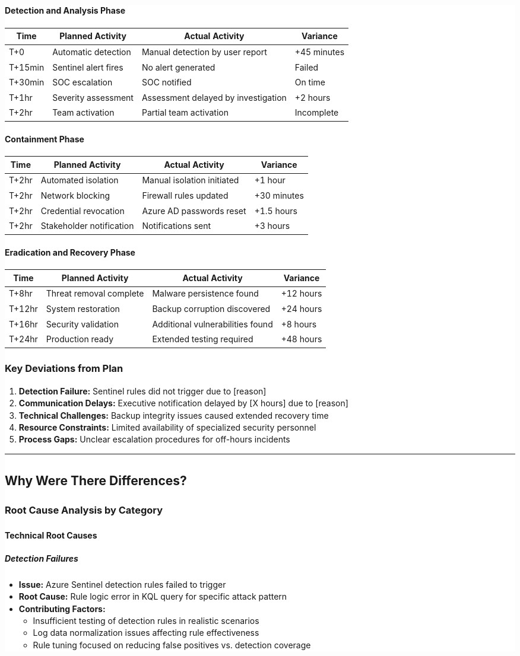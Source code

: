 #### Detection and Analysis Phase
| Time | Planned Activity | Actual Activity | Variance |
|------|------------------|-----------------|----------|
| T+0 | Automatic detection | Manual detection by user report | +45 minutes |
| T+15min | Sentinel alert fires | No alert generated | Failed |
| T+30min | SOC escalation | SOC notified | On time |
| T+1hr | Severity assessment | Assessment delayed by investigation | +2 hours |
| T+2hr | Team activation | Partial team activation | Incomplete |

#### Containment Phase
| Time | Planned Activity | Actual Activity | Variance |
|------|------------------|-----------------|----------|
| T+2hr | Automated isolation | Manual isolation initiated | +1 hour |
| T+2hr | Network blocking | Firewall rules updated | +30 minutes |
| T+2hr | Credential revocation | Azure AD passwords reset | +1.5 hours |
| T+2hr | Stakeholder notification | Notifications sent | +3 hours |

#### Eradication and Recovery Phase
| Time | Planned Activity | Actual Activity | Variance |
|------|------------------|-----------------|----------|
| T+8hr | Threat removal complete | Malware persistence found | +12 hours |
| T+12hr | System restoration | Backup corruption discovered | +24 hours |
| T+16hr | Security validation | Additional vulnerabilities found | +8 hours |
| T+24hr | Production ready | Extended testing required | +48 hours |

### Key Deviations from Plan
1. **Detection Failure:** Sentinel rules did not trigger due to [reason]
2. **Communication Delays:** Executive notification delayed by [X hours] due to [reason]
3. **Technical Challenges:** Backup integrity issues caused extended recovery time
4. **Resource Constraints:** Limited availability of specialized security personnel
5. **Process Gaps:** Unclear escalation procedures for off-hours incidents

---

## Why Were There Differences?

### Root Cause Analysis by Category

#### Technical Root Causes

##### Detection Failures
- **Issue:** Azure Sentinel detection rules failed to trigger
- **Root Cause:** Rule logic error in KQL query for specific attack pattern
- **Contributing Factors:**
  - Insufficient testing of detection rules in realistic scenarios
  - Log data normalization issues affecting rule effectiveness
  - Rule tuning focused on reducing false positives vs. detection coverage
